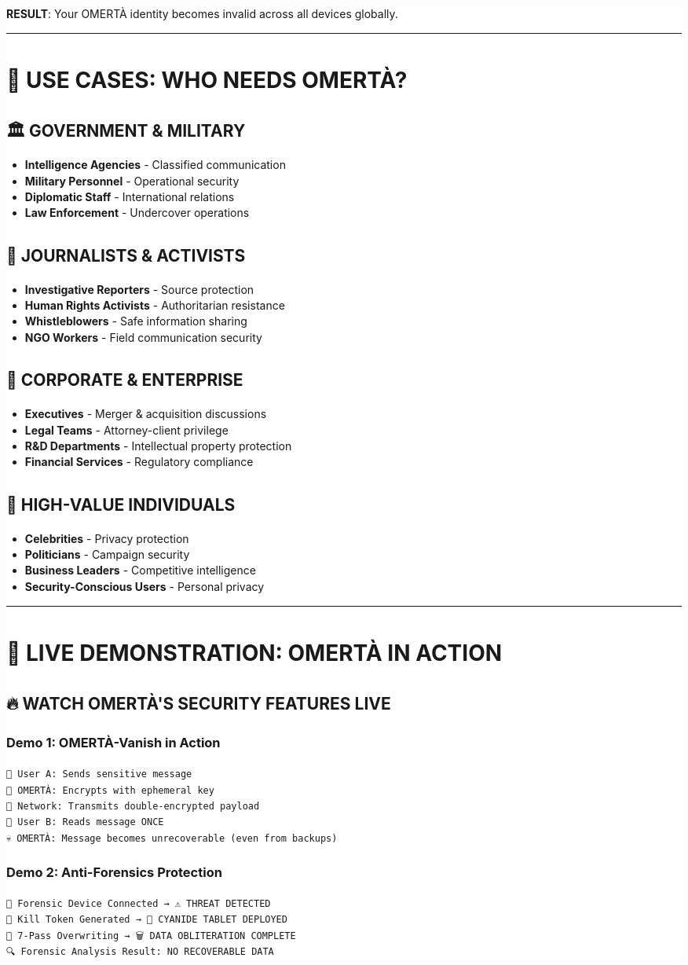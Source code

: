 **RESULT**: Your OMERTÀ identity becomes invalid across all devices globally.

---

# 🎯 USE CASES: WHO NEEDS OMERTÀ?

## 🏛️ GOVERNMENT & MILITARY
- **Intelligence Agencies** - Classified communication
- **Military Personnel** - Operational security
- **Diplomatic Staff** - International relations
- **Law Enforcement** - Undercover operations

## 📰 JOURNALISTS & ACTIVISTS
- **Investigative Reporters** - Source protection
- **Human Rights Activists** - Authoritarian resistance
- **Whistleblowers** - Safe information sharing
- **NGO Workers** - Field communication security

## 🏢 CORPORATE & ENTERPRISE
- **Executives** - Merger & acquisition discussions
- **Legal Teams** - Attorney-client privilege
- **R&D Departments** - Intellectual property protection
- **Financial Services** - Regulatory compliance

## 👤 HIGH-VALUE INDIVIDUALS
- **Celebrities** - Privacy protection
- **Politicians** - Campaign security
- **Business Leaders** - Competitive intelligence
- **Security-Conscious Users** - Personal privacy

---

# 🎪 LIVE DEMONSTRATION: OMERTÀ IN ACTION

## 🔥 WATCH OMERTÀ'S SECURITY FEATURES LIVE

### **Demo 1: OMERTÀ-Vanish in Action**
```
👤 User A: Sends sensitive message
📱 OMERTÀ: Encrypts with ephemeral key
📡 Network: Transmits double-encrypted payload
👤 User B: Reads message ONCE
💀 OMERTÀ: Message becomes unrecoverable (even from backups)
```

### **Demo 2: Anti-Forensics Protection**
```
🔌 Forensic Device Connected → ⚠️ THREAT DETECTED
🚨 Kill Token Generated → 💊 CYANIDE TABLET DEPLOYED
📁 7-Pass Overwriting → 🗑️ DATA OBLITERATION COMPLETE
🔍 Forensic Analysis Result: NO RECOVERABLE DATA
```

